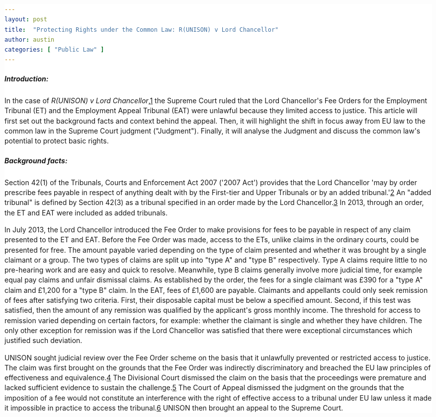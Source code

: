 ```yaml
---
layout: post
title:  "Protecting Rights under the Common Law: R(UNISON) v Lord Chancellor"
author: austin
categories: [ "Public Law" ]
---
```


##### Introduction:

In the case of *R(UNISON) v Lord Chancellor*,<a class="inline-reference" id="inline1" href="#1">1</a> the Supreme Court ruled that the Lord Chancellor's Fee Orders for the Employment Tribunal (ET) and the Employment Appeal Tribunal (EAT) were unlawful because they limited access to justice. This article will first set out the background facts and context behind the appeal. Then, it will highlight the shift in focus away from EU law to the common law in the Supreme Court judgment ("Judgment"). Finally, it will analyse the Judgment and discuss the common law's potential to protect basic rights.  

##### Background facts:

Section 42(1) of the Tribunals, Courts and Enforcement Act 2007 ('2007 Act') provides that the Lord Chancellor 'may by order prescribe fees payable in respect of anything dealt with by the First-tier and Upper Tribunals or by an added tribunal.'<a class="inline-reference" id="inline2" href="#2">2</a> An "added tribunal" is defined by Section 42(3) as a tribunal specified in an order made by the Lord Chancellor.<a class="inline-reference" id="inline3" href="#3">3</a> In 2013, through an order, the ET and EAT were included as added tribunals.

In July 2013, the Lord Chancellor introduced the Fee Order to make provisions for fees to be payable in respect of any claim presented to the ET and EAT. Before the Fee Order was made, access to the ETs, unlike claims in the ordinary courts, could be presented for free. The amount payable varied depending on the type of claim presented and whether it was brought by a single claimant or a group. The two types of claims are split up into "type A" and "type B" respectively. Type A claims require little to no pre-hearing work and are easy and quick to resolve. Meanwhile, type B claims generally involve more judicial time, for example equal pay claims and unfair dismissal claims. As established by the order, the fees for a single claimant was £390 for a "type A" claim and £1,200 for a "type B" claim. In the EAT, fees of £1,600 are payable. Claimants and appellants could only seek remission of fees after satisfying two criteria. First, their disposable capital must be below a specified amount. Second, if this test was satisfied, then the amount of any remission was qualified by the applicant's gross monthly income. The threshold for access to remission varied depending on certain factors, for example: whether the claimant is single and whether they have children. The only other exception for remission was if the Lord Chancellor was satisfied that there were exceptional circumstances which justified such deviation.

UNISON sought judicial review over the Fee Order scheme on the basis that it unlawfully prevented or restricted access to justice. The claim was first brought on the grounds that the Fee Order was indirectly discriminatory and breached the EU law principles of effectiveness and equivalence.<a class="inline-reference" id="inline4" href="#4">4</a> The Divisional Court dismissed the claim on the basis that the proceedings were premature and lacked sufficient evidence to sustain the challenge.<a class="inline-reference" id="inline5" href="#5">5</a> The Court of Appeal dismissed the judgment on the grounds that the imposition of a fee would not constitute an interference with the right of effective access to a tribunal under EU law unless it made it impossible in practice to access the tribunal.<a class="inline-reference" id="inline6" href="#6">6</a> UNISON then brought an appeal to the Supreme Court.
